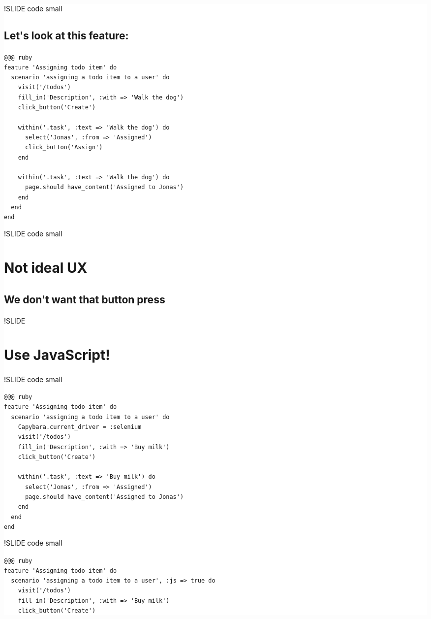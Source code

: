 !SLIDE code small

## Let's look at this feature:

    @@@ ruby
    feature 'Assigning todo item' do
      scenario 'assigning a todo item to a user' do
        visit('/todos')
        fill_in('Description', :with => 'Walk the dog')
        click_button('Create')

        within('.task', :text => 'Walk the dog') do
          select('Jonas', :from => 'Assigned')
          click_button('Assign')
        end

        within('.task', :text => 'Walk the dog') do
          page.should have_content('Assigned to Jonas')
        end
      end
    end

!SLIDE code small

# Not ideal UX
## We don't want that button press

!SLIDE

# Use JavaScript!

!SLIDE code small

    @@@ ruby
    feature 'Assigning todo item' do
      scenario 'assigning a todo item to a user' do
        Capybara.current_driver = :selenium
        visit('/todos')
        fill_in('Description', :with => 'Buy milk')
        click_button('Create')

        within('.task', :text => 'Buy milk') do
          select('Jonas', :from => 'Assigned')
          page.should have_content('Assigned to Jonas')
        end
      end
    end

!SLIDE code small

    @@@ ruby
    feature 'Assigning todo item' do
      scenario 'assigning a todo item to a user', :js => true do
        visit('/todos')
        fill_in('Description', :with => 'Buy milk')
        click_button('Create')
